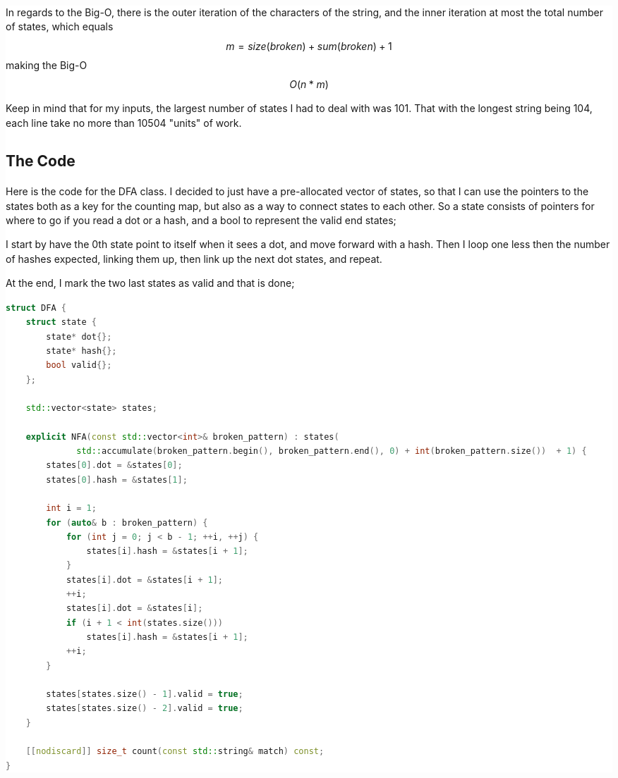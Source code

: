 In regards to the Big-O, there is the outer iteration of the characters of the string, and the inner iteration at most the total number of states, which equals $$ m = size(broken) + sum(broken) + 1 $$ making the Big-O $$ O(n*m) $$

Keep in mind that for my inputs, the largest number of states I had to deal with was 101. That with the longest string being 104, each line take no more than 10504 "units" of work.

## The Code

Here is the code for the DFA class.
I decided to just have a pre-allocated vector of states, so that I can use the pointers to the states both as a key for the counting map, but also as a way to connect states to each other.
So a state consists of pointers for where to go if you read a dot or a hash, and a bool to represent the valid end states;

I start by have the 0th state point to itself when it sees a dot, and move forward with a hash.
Then I loop one less then the number of hashes expected, linking them up, then link up the next dot states, and repeat.

At the end, I mark the two last states as valid and that is done;

```cpp
struct DFA {
    struct state {
        state* dot{};
        state* hash{};
        bool valid{};
    };

    std::vector<state> states;

    explicit NFA(const std::vector<int>& broken_pattern) : states(
              std::accumulate(broken_pattern.begin(), broken_pattern.end(), 0) + int(broken_pattern.size())  + 1) {
        states[0].dot = &states[0];
        states[0].hash = &states[1];

        int i = 1;
        for (auto& b : broken_pattern) {
            for (int j = 0; j < b - 1; ++i, ++j) {
                states[i].hash = &states[i + 1];
            }
            states[i].dot = &states[i + 1];
            ++i;
            states[i].dot = &states[i];
            if (i + 1 < int(states.size()))
                states[i].hash = &states[i + 1];
            ++i;
        }

        states[states.size() - 1].valid = true;
        states[states.size() - 2].valid = true;
    }

    [[nodiscard]] size_t count(const std::string& match) const;
}
```
